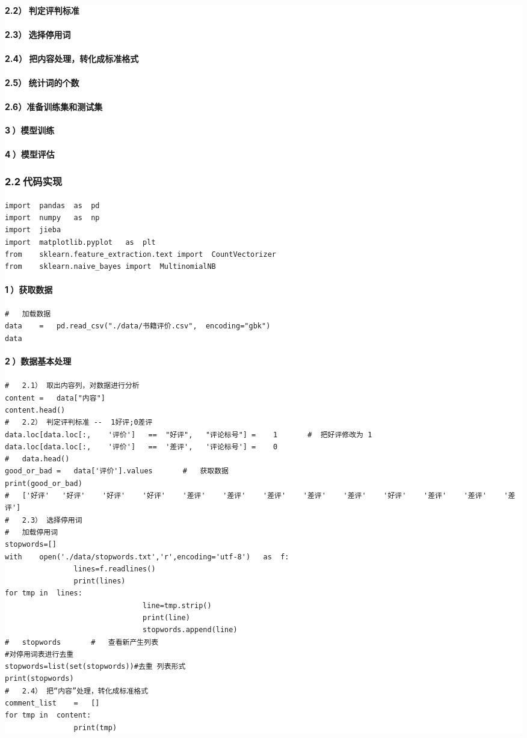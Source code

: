 #### 2.2） 判定评判标准

#### 2.3） 选择停用词

#### 2.4） 把内容处理，转化成标准格式

#### 2.5） 统计词的个数

#### 2.6）准备训练集和测试集

#### 3 ）模型训练

#### 4 ）模型评估

### 2.2 代码实现

```
import  pandas  as  pd
import  numpy   as  np
import  jieba
import  matplotlib.pyplot   as  plt
from    sklearn.feature_extraction.text import  CountVectorizer
from    sklearn.naive_bayes import  MultinomialNB
```

#### 1 ）获取数据

```
#   加载数据
data    =   pd.read_csv("./data/书籍评价.csv",  encoding="gbk")
data
```

#### 2 ）数据基本处理

```
#   2.1） 取出内容列，对数据进行分析
content =   data["内容"]
content.head()
#   2.2） 判定评判标准 --  1好评;0差评
data.loc[data.loc[:,    '评价']   ==  "好评",   "评论标号"] =    1       #  把好评修改为 1
data.loc[data.loc[:,    '评价']   ==  '差评',   '评论标号'] =    0
#   data.head()
good_or_bad =   data['评价'].values       #   获取数据
print(good_or_bad)
#   ['好评'   '好评'    '好评'    '好评'    '差评'    '差评'    '差评'    '差评'    '差评'    '好评'    '差评'    '差评'    '差评']
#   2.3） 选择停用词
#   加载停用词
stopwords=[]
with    open('./data/stopwords.txt','r',encoding='utf-8')   as  f:
                lines=f.readlines()
                print(lines)
for tmp in  lines:
                                line=tmp.strip()
                                print(line)
                                stopwords.append(line)
#   stopwords       #   查看新产生列表
#对停用词表进行去重
stopwords=list(set(stopwords))#去重 列表形式
print(stopwords)
#   2.4） 把“内容”处理，转化成标准格式
comment_list    =   []
for tmp in  content:
                print(tmp)
```